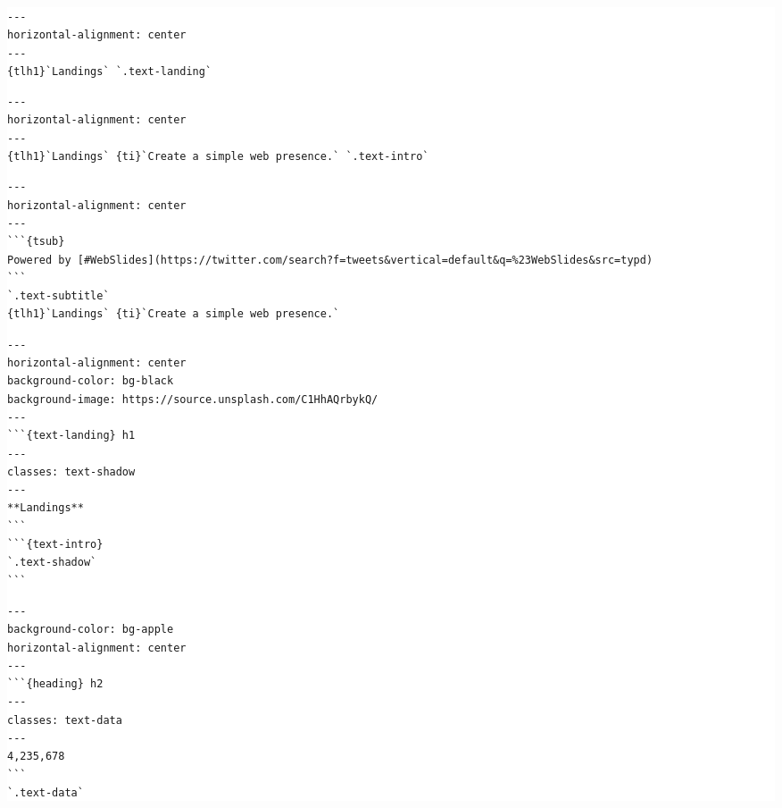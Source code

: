 ```{slide}
---
horizontal-alignment: center
---
{tlh1}`Landings` `.text-landing`
```

```{slide}
---
horizontal-alignment: center
---
{tlh1}`Landings` {ti}`Create a simple web presence.` `.text-intro`
```

````{slide}
---
horizontal-alignment: center
---
```{tsub}
Powered by [#WebSlides](https://twitter.com/search?f=tweets&vertical=default&q=%23WebSlides&src=typd)
```
`.text-subtitle`
{tlh1}`Landings` {ti}`Create a simple web presence.`
````

````{slide}
---
horizontal-alignment: center
background-color: bg-black
background-image: https://source.unsplash.com/C1HhAQrbykQ/
---
```{text-landing} h1
---
classes: text-shadow
---
**Landings**
```
```{text-intro}
`.text-shadow`
```
````

````{slide}
---
background-color: bg-apple
horizontal-alignment: center
---
```{heading} h2
---
classes: text-data
---
4,235,678
```
`.text-data`
````

